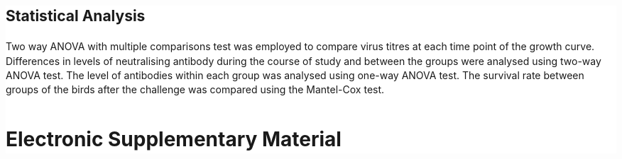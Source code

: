 
## Statistical Analysis

Two way ANOVA with multiple comparisons test was employed to compare virus titres at each time point of the growth curve. Differences in levels of neutralising antibody during the course of study and between the groups were analysed using two-way ANOVA test. The level of antibodies within each group was analysed using one-way ANOVA test. The survival rate between groups of the birds after the challenge was compared using the Mantel-Cox test.

# Electronic Supplementary Material

## 




